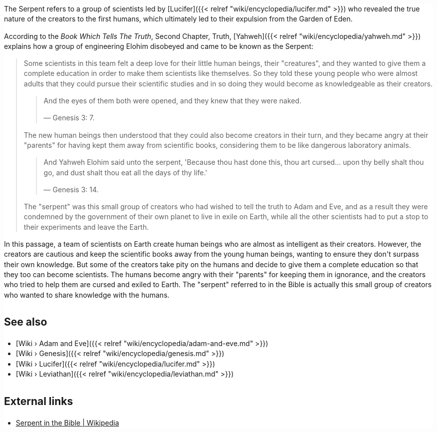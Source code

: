 The Serpent refers to a group of scientists led by [Lucifer]({{< relref "wiki/encyclopedia/lucifer.md" >}}) who revealed the true nature of the creators to the first humans, which ultimately led to their expulsion from the Garden of Eden.

According to the _Book Which Tells The Truth_, Second Chapter, Truth, [Yahweh]({{< relref "wiki/encyclopedia/yahweh.md" >}}) explains how a group of engineering Elohim disobeyed and came to be known as the Serpent:

> Some scientists in this team felt a deep love for their little human beings, their "creatures", and they wanted to give them a complete education in order to make them scientists like themselves. So they told these young people who were almost adults that they could pursue their scientific studies and in so doing they would become as knowledgeable as their creators.
>
>> And the eyes of them both were opened, and they knew that they were naked.
>>
>> — Genesis 3: 7.
>
> The new human beings then understood that they could also become creators in their turn, and they became angry at their "parents" for having kept them away from scientific books, considering them to be like dangerous laboratory animals.
>
>> And Yahweh Elohim said unto the serpent, 'Because thou hast done this, thou art cursed... upon thy belly shalt thou go, and dust shalt thou eat all the days of thy life.'
>>
>>— Genesis 3: 14.
>
> The "serpent" was this small group of creators who had wished to tell the truth to Adam and Eve, and as a result they were condemned by the government of their own planet to live in exile on Earth, while all the other scientists had to put a stop to their experiments and leave the Earth.

In this passage, a team of scientists on Earth create human beings who are almost as intelligent as their creators. However, the creators are cautious and keep the scientific books away from the young human beings, wanting to ensure they don't surpass their own knowledge. But some of the creators take pity on the humans and decide to give them a complete education so that they too can become scientists. The humans become angry with their "parents" for keeping them in ignorance, and the creators who tried to help them are cursed and exiled to Earth. The "serpent" referred to in the Bible is actually this small group of creators who wanted to share knowledge with the humans.

## See also

- [Wiki › Adam and Eve]({{< relref "wiki/encyclopedia/adam-and-eve.md" >}})
- [Wiki › Genesis]({{< relref "wiki/encyclopedia/genesis.md" >}})
- [Wiki › Lucifer]({{< relref "wiki/encyclopedia/lucifer.md" >}})
- [Wiki › Leviathan]({{< relref "wiki/encyclopedia/leviathan.md" >}})

## External links

- [Serpent in the Bible | Wikipedia](https://en.wikipedia.org/wiki/Serpents_in_the_Bible)
